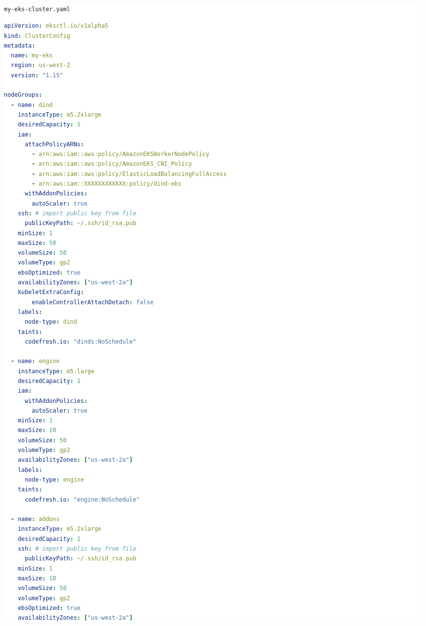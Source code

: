 `my-eks-cluster.yaml`

```yaml
apiVersion: eksctl.io/v1alpha5
kind: ClusterConfig
metadata:
  name: my-eks
  region: us-west-2
  version: "1.15"

nodeGroups:
  - name: dind
    instanceType: m5.2xlarge
    desiredCapacity: 1
    iam:
      attachPolicyARNs:
        - arn:aws:iam::aws:policy/AmazonEKSWorkerNodePolicy
        - arn:aws:iam::aws:policy/AmazonEKS_CNI_Policy
        - arn:aws:iam::aws:policy/ElasticLoadBalancingFullAccess
        - arn:aws:iam::XXXXXXXXXXXX:policy/dind-ebs
      withAddonPolicies:
        autoScaler: true
    ssh: # import public key from file
      publicKeyPath: ~/.ssh/id_rsa.pub
    minSize: 1
    maxSize: 50
    volumeSize: 50
    volumeType: gp2
    ebsOptimized: true
    availabilityZones: ["us-west-2a"]
    kubeletExtraConfig:
        enableControllerAttachDetach: false
    labels:
      node-type: dind
    taints:
      codefresh.io: "dinds:NoSchedule"

  - name: engine
    instanceType: m5.large
    desiredCapacity: 1
    iam:
      withAddonPolicies:
        autoScaler: true
    minSize: 1
    maxSize: 10
    volumeSize: 50
    volumeType: gp2
    availabilityZones: ["us-west-2a"]
    labels:
      node-type: engine
    taints:
      codefresh.io: "engine:NoSchedule"

  - name: addons
    instanceType: m5.2xlarge
    desiredCapacity: 1
    ssh: # import public key from file
      publicKeyPath: ~/.ssh/id_rsa.pub
    minSize: 1
    maxSize: 10
    volumeSize: 50
    volumeType: gp2
    ebsOptimized: true
    availabilityZones: ["us-west-2a"]
```